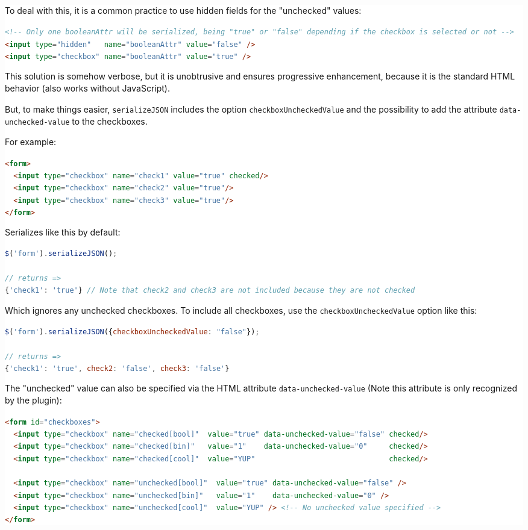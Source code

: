 To deal with this, it is a common practice to use hidden fields for the "unchecked" values:

```html
<!-- Only one booleanAttr will be serialized, being "true" or "false" depending if the checkbox is selected or not -->
<input type="hidden"   name="booleanAttr" value="false" />
<input type="checkbox" name="booleanAttr" value="true" />
```

This solution is somehow verbose, but it is unobtrusive and ensures progressive enhancement, because it is the standard HTML behavior (also works without JavaScript).

But, to make things easier, `serializeJSON` includes the option `checkboxUncheckedValue` and the possibility to add the attribute `data-unchecked-value` to the checkboxes.

For example:

```html
<form>
  <input type="checkbox" name="check1" value="true" checked/>
  <input type="checkbox" name="check2" value="true"/>
  <input type="checkbox" name="check3" value="true"/>
</form>
```

Serializes like this by default:

```javascript
$('form').serializeJSON();

// returns =>
{'check1': 'true'} // Note that check2 and check3 are not included because they are not checked
```

Which ignores any unchecked checkboxes.
To include all checkboxes, use the `checkboxUncheckedValue` option like this:

```javascript
$('form').serializeJSON({checkboxUncheckedValue: "false"});

// returns =>
{'check1': 'true', check2: 'false', check3: 'false'}
```

The "unchecked" value can also be specified via the HTML attribute `data-unchecked-value` (Note this attribute is only recognized by the plugin):

```html
<form id="checkboxes">
  <input type="checkbox" name="checked[bool]"  value="true" data-unchecked-value="false" checked/>
  <input type="checkbox" name="checked[bin]"   value="1"    data-unchecked-value="0"     checked/>
  <input type="checkbox" name="checked[cool]"  value="YUP"                               checked/>

  <input type="checkbox" name="unchecked[bool]"  value="true" data-unchecked-value="false" />
  <input type="checkbox" name="unchecked[bin]"   value="1"    data-unchecked-value="0" />
  <input type="checkbox" name="unchecked[cool]"  value="YUP" /> <!-- No unchecked value specified -->
</form>
```
